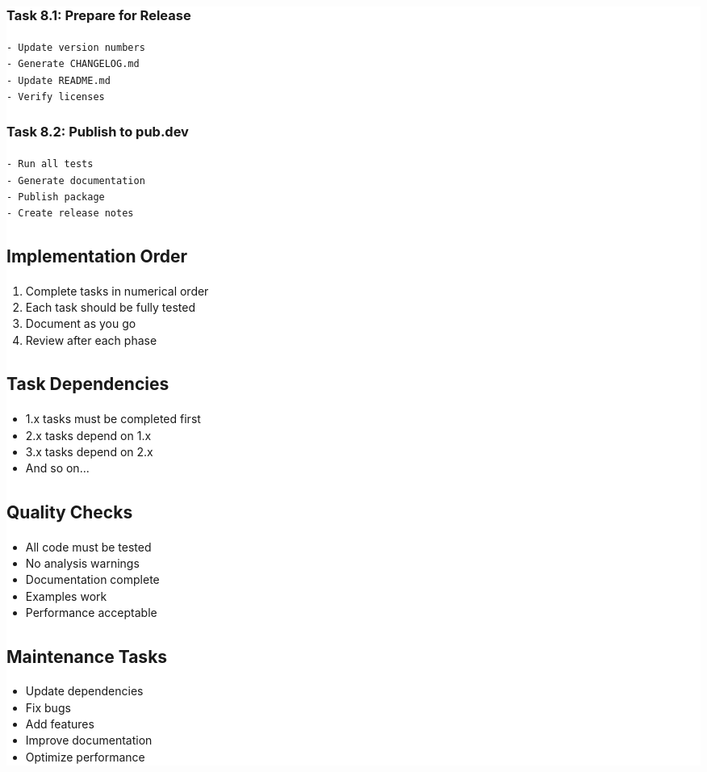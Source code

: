 ### Task 8.1: Prepare for Release
```
- Update version numbers
- Generate CHANGELOG.md
- Update README.md
- Verify licenses
```

### Task 8.2: Publish to pub.dev
```
- Run all tests
- Generate documentation
- Publish package
- Create release notes
```

## Implementation Order

1. Complete tasks in numerical order
2. Each task should be fully tested
3. Document as you go
4. Review after each phase

## Task Dependencies

- 1.x tasks must be completed first
- 2.x tasks depend on 1.x
- 3.x tasks depend on 2.x
- And so on...

## Quality Checks

- All code must be tested
- No analysis warnings
- Documentation complete
- Examples work
- Performance acceptable

## Maintenance Tasks

- Update dependencies
- Fix bugs
- Add features
- Improve documentation
- Optimize performance
